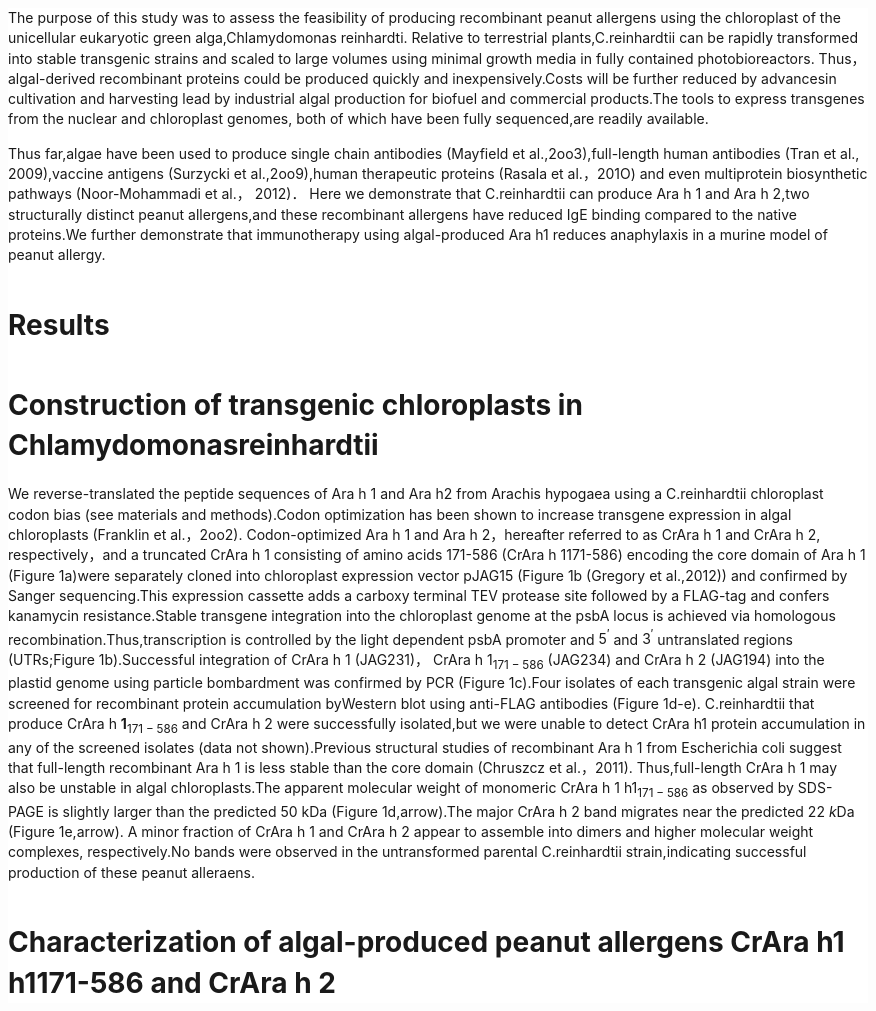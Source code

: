 The purpose of this study was to assess the feasibility of producing recombinant peanut allergens using the chloroplast of the unicellular eukaryotic green alga,Chlamydomonas reinhardti. Relative to terrestrial plants,C.reinhardtii can be rapidly transformed into stable transgenic strains and scaled to large volumes using minimal growth media in fully contained photobioreactors. Thus，algal-derived recombinant proteins could be produced quickly and inexpensively.Costs will be further reduced by advancesin cultivation and harvesting lead by industrial algal production for biofuel and commercial products.The tools to express transgenes from the nuclear and chloroplast genomes, both of which have been fully sequenced,are readily available.

Thus far,algae have been used to produce single chain antibodies (Mayfield et al.,2oo3),full-length human antibodies (Tran et al., 2009),vaccine antigens (Surzycki et al.,2oo9),human therapeutic proteins (Rasala et al.，201O) and even multiprotein biosynthetic pathways (Noor-Mohammadi et al.， 2012)． Here we demonstrate that C.reinhardtii can produce Ara h 1 and Ara h 2,two structurally distinct peanut allergens,and these recombinant allergens have reduced IgE binding compared to the native proteins.We further demonstrate that immunotherapy using algal-produced Ara h1 reduces anaphylaxis in a murine model of peanut allergy.

# Results

# Construction of transgenic chloroplasts in Chlamydomonasreinhardtii

We reverse-translated the peptide sequences of Ara h 1 and Ara h2 from Arachis hypogaea using a C.reinhardtii chloroplast codon bias (see materials and methods).Codon optimization has been shown to increase transgene expression in algal chloroplasts (Franklin et al.，2oo2). Codon-optimized Ara h 1 and Ara h 2，hereafter referred to as CrAra h 1 and CrAra h 2, respectively，and a truncated CrAra h 1 consisting of amino acids 171-586 (CrAra h 1171-586) encoding the core domain of Ara h 1 (Figure 1a)were separately cloned into chloroplast expression vector pJAG15 (Figure 1b (Gregory et al.,2012)) and confirmed by Sanger sequencing.This expression cassette adds a carboxy terminal TEV protease site followed by a FLAG-tag and confers kanamycin resistance.Stable transgene integration into the chloroplast genome at the psbA locus is achieved via homologous recombination.Thus,transcription is controlled by the light dependent psbA promoter and $5 ^ { \prime }$ and $3 ^ { \prime }$ untranslated regions (UTRs;Figure 1b).Successful integration of CrAra h 1 (JAG231)， CrAra h $1 _ { 1 7 1 - 5 8 6 }$ (JAG234) and CrAra h 2 (JAG194) into the plastid genome using particle bombardment was confirmed by PCR (Figure 1c).Four isolates of each transgenic algal strain were screened for recombinant protein accumulation byWestern blot using anti-FLAG antibodies (Figure 1d-e). C.reinhardtii that produce CrAra h $\boldsymbol { 1 } _ { 1 7 1 - 5 8 6 }$ and CrAra h 2 were successfully isolated,but we were unable to detect CrAra h1 protein accumulation in any of the screened isolates (data not shown).Previous structural studies of recombinant Ara h 1 from Escherichia coli suggest that full-length recombinant Ara h 1 is less stable than the core domain (Chruszcz et al.，2011). Thus,full-length CrAra h 1 may also be unstable in algal chloroplasts.The apparent molecular weight of monomeric CrAra h $1 \ \mathsf { h } 1 _ { 1 7 1 - 5 8 6 }$ as observed by SDS-PAGE is slightly larger than the predicted $5 0 ~ \mathsf { k D a }$ (Figure 1d,arrow).The major CrAra h 2 band migrates near the predicted $2 2 \ k \mathsf { D } \mathsf { a }$ (Figure 1e,arrow). A minor fraction of CrAra h 1 and CrAra h 2 appear to assemble into dimers and higher molecular weight complexes, respectively.No bands were observed in the untransformed parental C.reinhardtii strain,indicating successful production of these peanut alleraens.

# Characterization of algal-produced peanut allergens CrAra h1 h1171-586 and CrAra h 2

